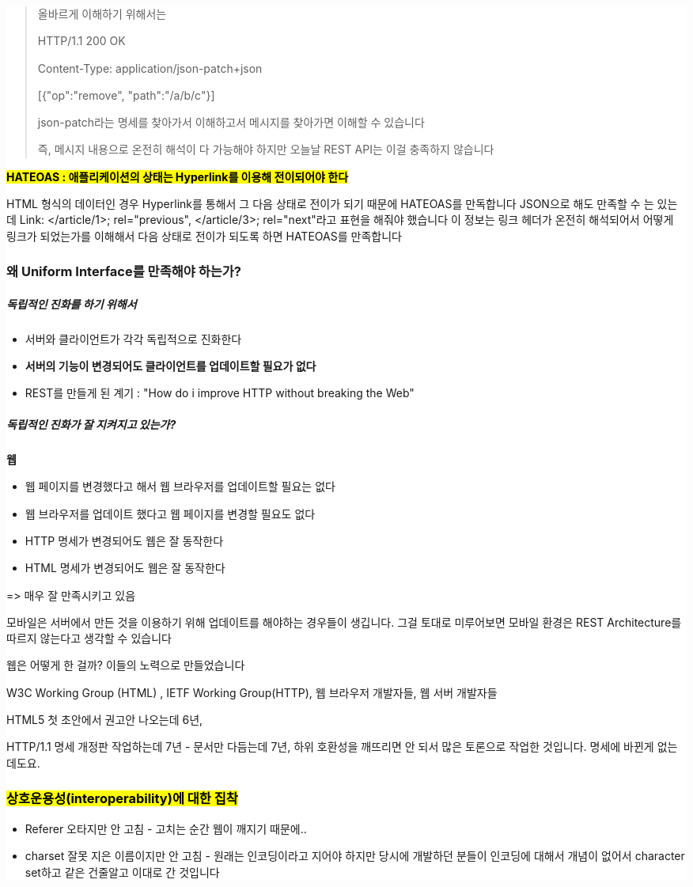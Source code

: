 > 올바르게 이해하기 위해서는 
> 
> HTTP/1.1 200 OK
> 
> Content-Type: application/json-patch+json
> 
> [{"op":"remove", "path":"/a/b/c"}]
> 
> json-patch라는 명세를 찾아가서 이해하고서 메시지를 찾아가면 이해할 수 있습니다
> 
> 즉, 메시지 내용으로 온전히 해석이 다 가능해야 하지만 오늘날 REST API는 이걸 충족하지 않습니다

**<mark>HATEOAS :  애플리케이션의 상태는 Hyperlink를 이용해 전이되어야 한다</mark>**

HTML 형식의 데이터인 경우 Hyperlink를 통해서 그 다음 상태로 전이가 되기 때문에 HATEOAS를 만독합니다 JSON으로 해도 만족할 수 는 있는데 Link: </article/1>; rel="previous", </article/3>; rel="next"라고 표현을 해줘야 했습니다 이 정보는 링크 헤더가 온전히 해석되어서 어떻게 링크가 되었는가를 이해해서 다음 상태로 전이가 되도록 하면 HATEOAS를 만족합니다

### 왜 Uniform Interface를 만족해야 하는가?

##### 독립적인 진화를 하기 위해서

- 서버와 클라이언트가 각각 독립적으로 진화한다

- **서버의 기능이 변경되어도 클라이언트를 업데이트할 필요가 없다**

- REST를 만들게 된 계기 : "How do i improve HTTP without breaking the Web"

##### 독립적인 진화가 잘 지켜지고 있는가?

**웹**

- 웹 페이지를 변경했다고 해서 웹 브라우저를 업데이트할 필요는 없다

- 웹 브라우저를 업데이트 했다고 웹 페이지를 변경할 필요도 없다

- HTTP 명세가 변경되어도 웹은 잘 동작한다

- HTML 명세가 변경되어도 웹은 잘 동작한다

=> 매우 잘 만족시키고 있음

모바일은 서버에서 만든 것을 이용하기 위해 업데이트를 해야하는 경우들이 생깁니다. 그걸 토대로 미루어보면 모바일 환경은 REST Architecture를 따르지 않는다고 생각할 수 있습니다

웹은 어떻게 한 걸까? 이들의 노력으로 만들었습니다

W3C Working Group (HTML) , IETF Working Group(HTTP), 웹 브라우저 개발자들, 웹 서버 개발자들 

HTML5 첫 초안에서 권고안 나오는데 6년,

HTTP/1.1 명세 개정판 작업하는데 7년 - 문서만 다듬는데 7년, 하위 호환성을 깨뜨리면 안 되서 많은 토론으로 작업한 것입니다. 명세에 바뀐게 없는데도요.

### <mark>상호운용성(interoperability)에 대한 집착</mark>

- Referer 오타지만 안 고침 - 고치는 순간 웹이 깨지기 때문에..

- charset 잘못 지은 이름이지만 안 고침 - 원래는 인코딩이라고 지어야 하지만 당시에 개발하던 분들이 인코딩에 대해서 개념이 없어서 character set하고 같은 건줄알고 이대로 간 것입니다
